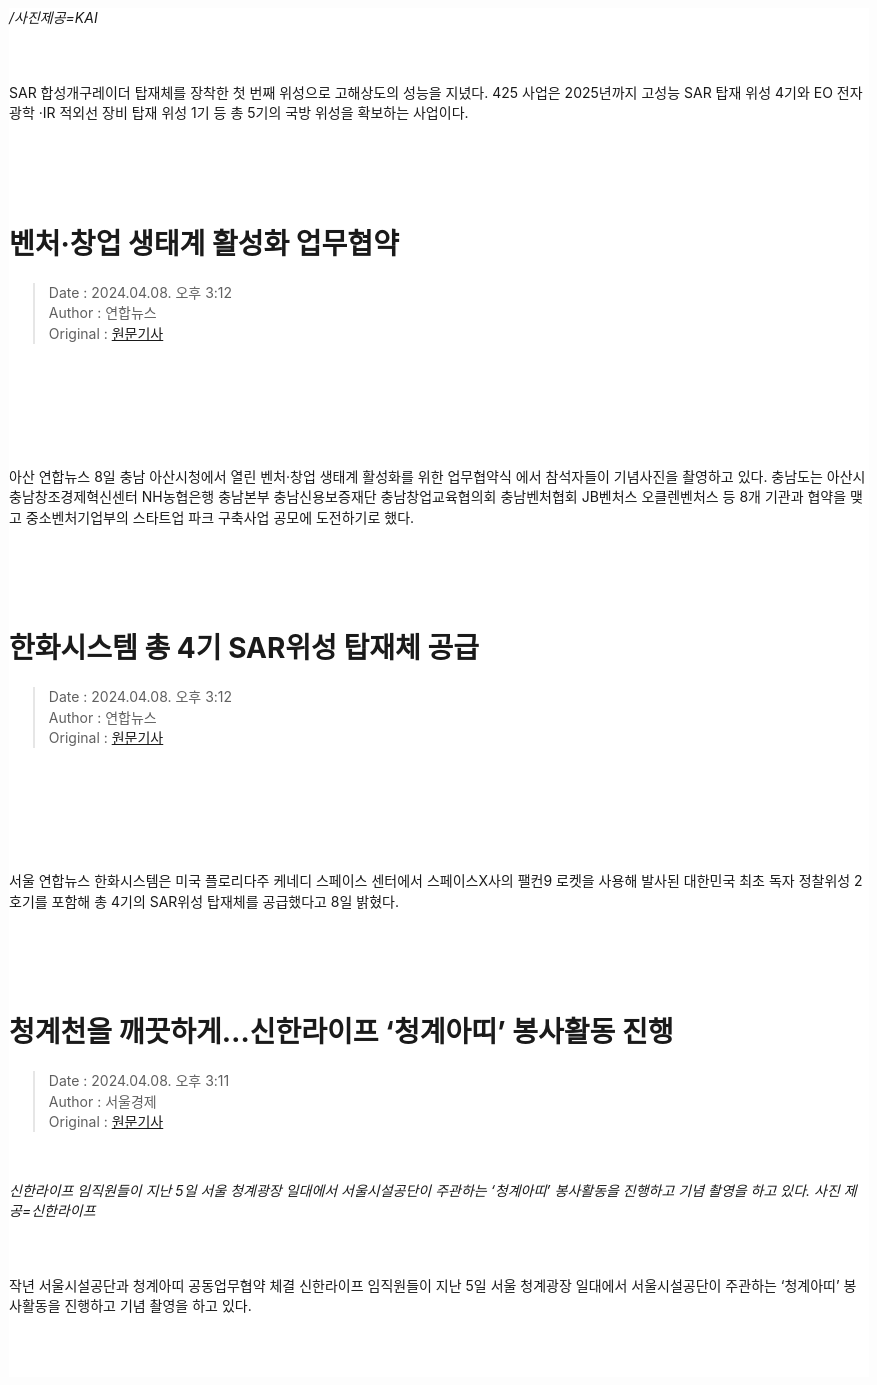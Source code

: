 <img alt="" class="_LAZY_LOADING _LAZY_LOADING_INIT_HIDE" src="https://imgnews.pstatic.net/image/008/2024/04/08/0005022911_001_20240408151201009.jpg?type=w647" id="img1" style="display: none;"></img><em class="img_desc">/사진제공=KAI</em>  
<br/><br/>  
  
SAR 합성개구레이더 탑재체를 장착한 첫 번째 위성으로 고해상도의 성능을 지녔다.
425 사업은 2025년까지 고성능 SAR 탑재 위성 4기와 EO 전자 광학 ·IR 적외선 장비 탑재 위성 1기 등 총 5기의 국방 위성을 확보하는 사업이다.  
<br/><br/><br/>  

  
# 벤처·창업 생태계 활성화 업무협약  
  
> Date : 2024.04.08. 오후 3:12  
> Author : 연합뉴스  
> Original : [원문기사](https://n.news.naver.com/mnews/article/001/0014618328?sid=101)  
<br/>  
  
<img alt="" class="_LAZY_LOADING _LAZY_LOADING_INIT_HIDE" src="https://imgnews.pstatic.net/image/001/2024/04/08/PYH2024040812880006300_P4_20240408151214177.jpg?type=w647" id="img1" style="display: none;"></img>  
<br/><br/>  
  
아산 연합뉴스 8일 충남 아산시청에서 열린 벤처·창업 생태계 활성화를 위한 업무협약식 에서 참석자들이 기념사진을 촬영하고 있다. 충남도는 아산시 충남창조경제혁신센터 NH농협은행 충남본부 충남신용보증재단 충남창업교육협의회 충남벤처협회 JB벤처스 오클렌벤처스 등 8개 기관과 협약을 맺고 중소벤처기업부의 스타트업 파크 구축사업 공모에 도전하기로 했다.  
<br/><br/><br/>  

  
# 한화시스템 총 4기 SAR위성 탑재체 공급  
  
> Date : 2024.04.08. 오후 3:12  
> Author : 연합뉴스  
> Original : [원문기사](https://n.news.naver.com/mnews/article/001/0014618327?sid=101)  
<br/>  
  
<img alt="" class="_LAZY_LOADING _LAZY_LOADING_INIT_HIDE" src="https://imgnews.pstatic.net/image/001/2024/04/08/PYH2024040812680001300_P4_20240408151212208.jpg?type=w647" id="img1" style="display: none;"></img>  
<br/><br/>  
  
서울 연합뉴스 한화시스템은 미국 플로리다주 케네디 스페이스 센터에서 스페이스X사의 팰컨9 로켓을 사용해 발사된 대한민국 최초 독자 정찰위성 2호기를 포함해 총 4기의 SAR위성 탑재체를 공급했다고 8일 밝혔다.  
<br/><br/><br/>  

  
# 청계천을 깨끗하게…신한라이프 ‘청계아띠’ 봉사활동 진행  
  
> Date : 2024.04.08. 오후 3:11  
> Author : 서울경제  
> Original : [원문기사](https://n.news.naver.com/mnews/article/011/0004324946?sid=101)  
<br/>  
  
<img alt="" class="_LAZY_LOADING _LAZY_LOADING_INIT_HIDE" src="https://imgnews.pstatic.net/image/011/2024/04/08/0004324946_001_20240408151106455.jpeg?type=w647" id="img1" style="display: none;"></img><em class="img_desc">신한라이프 임직원들이 지난 5일 서울 청계광장 일대에서 서울시설공단이 주관하는 ‘청계아띠’ 봉사활동을 진행하고 기념 촬영을 하고 있다. 사진 제공=신한라이프</em>  
<br/><br/>  
  
작년 서울시설공단과 청계아띠 공동업무협약 체결 신한라이프 임직원들이 지난 5일 서울 청계광장 일대에서 서울시설공단이 주관하는 ‘청계아띠’ 봉사활동을 진행하고 기념 촬영을 하고 있다.  
<br/><br/><br/>  
